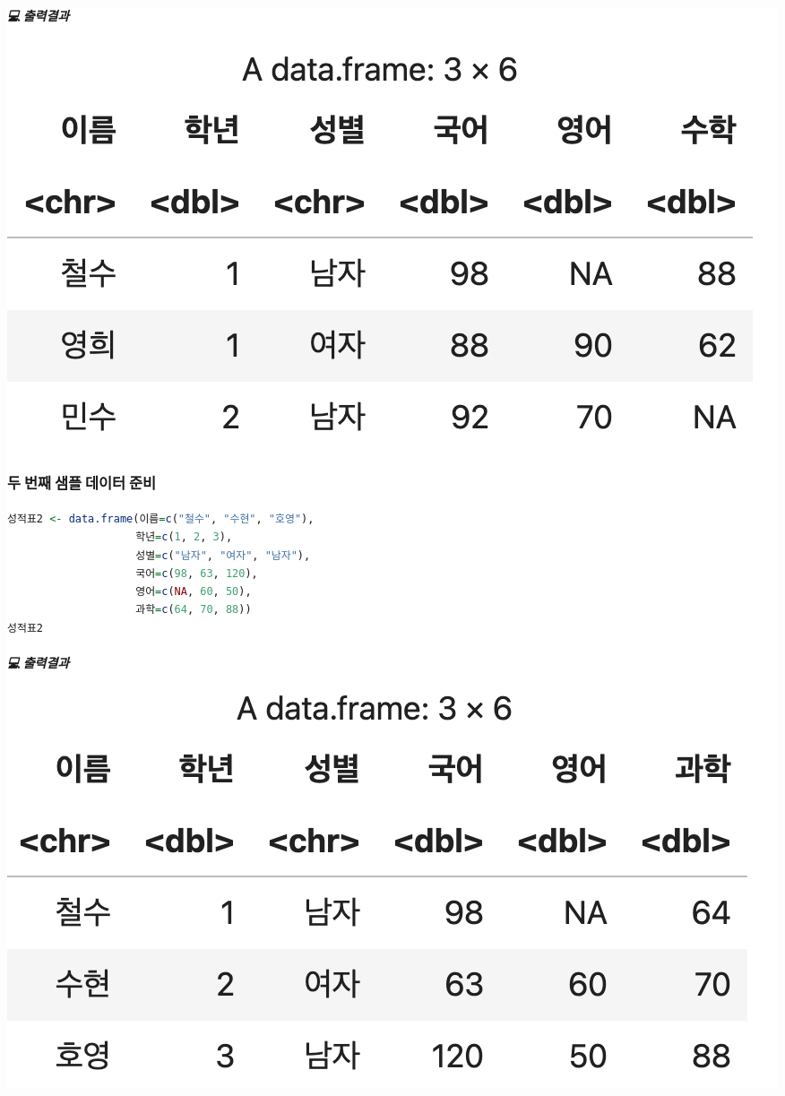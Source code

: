 ##### 💻 출력결과
    
![/images/posts/2022/1216/img_53.png](/images/posts/2022/1216/img_53.png)
    
### 두 번째 샘플 데이터 준비
    
````r
성적표2 <- data.frame(이름=c("철수", "수현", "호영"),
                    학년=c(1, 2, 3),
                    성별=c("남자", "여자", "남자"),
                    국어=c(98, 63, 120),
                    영어=c(NA, 60, 50),
                    과학=c(64, 70, 88))
성적표2
````
    
##### 💻 출력결과
    
![/images/posts/2022/1216/img_54.png](/images/posts/2022/1216/img_54.png)
    